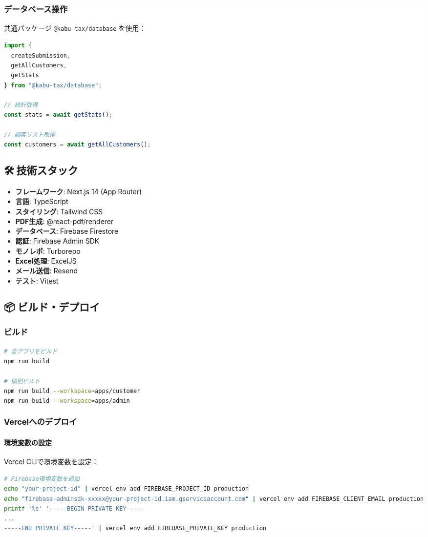 ### データベース操作

共通パッケージ `@kabu-tax/database` を使用：

```typescript
import {
  createSubmission,
  getAllCustomers,
  getStats
} from "@kabu-tax/database";

// 統計取得
const stats = await getStats();

// 顧客リスト取得
const customers = await getAllCustomers();
```

## 🛠️ 技術スタック

- **フレームワーク**: Next.js 14 (App Router)
- **言語**: TypeScript
- **スタイリング**: Tailwind CSS
- **PDF生成**: @react-pdf/renderer
- **データベース**: Firebase Firestore
- **認証**: Firebase Admin SDK
- **モノレポ**: Turborepo
- **Excel処理**: ExcelJS
- **メール送信**: Resend
- **テスト**: Vitest

## 📦 ビルド・デプロイ

### ビルド

```bash
# 全アプリをビルド
npm run build

# 個別ビルド
npm run build --workspace=apps/customer
npm run build --workspace=apps/admin
```

### Vercelへのデプロイ

#### 環境変数の設定

Vercel CLIで環境変数を設定：

```bash
# Firebase環境変数を追加
echo "your-project-id" | vercel env add FIREBASE_PROJECT_ID production
echo "firebase-adminsdk-xxxxx@your-project-id.iam.gserviceaccount.com" | vercel env add FIREBASE_CLIENT_EMAIL production
printf '%s' '-----BEGIN PRIVATE KEY-----
...
-----END PRIVATE KEY-----' | vercel env add FIREBASE_PRIVATE_KEY production
```

